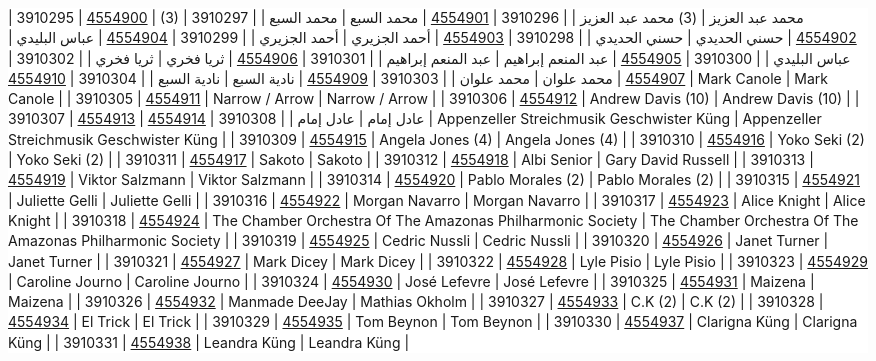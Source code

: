 | 3910295 | [4554900](https://www.discogs.com/artist/4554900) | (3) محمد عبد العزيز | (3) محمد عبد العزيز |
| 3910296 | [4554901](https://www.discogs.com/artist/4554901) | محمد السبع | محمد السبع |
| 3910297 | [4554902](https://www.discogs.com/artist/4554902) | حسني الحديدي | حسني الحديدي |
| 3910298 | [4554903](https://www.discogs.com/artist/4554903) | أحمد الجزيري | أحمد الجزيري |
| 3910299 | [4554904](https://www.discogs.com/artist/4554904) | عباس البليدي | عباس البليدي |
| 3910300 | [4554905](https://www.discogs.com/artist/4554905) | عبد المنعم إبراهيم | عبد المنعم إبراهيم |
| 3910301 | [4554906](https://www.discogs.com/artist/4554906) | ثريا فخري | ثريا فخري |
| 3910302 | [4554907](https://www.discogs.com/artist/4554907) | محمد علوان | محمد علوان |
| 3910303 | [4554909](https://www.discogs.com/artist/4554909) | نادية السبع | نادية السبع |
| 3910304 | [4554910](https://www.discogs.com/artist/4554910) | Mark Canole | Mark Canole |
| 3910305 | [4554911](https://www.discogs.com/artist/4554911) | Narrow / Arrow | Narrow / Arrow |
| 3910306 | [4554912](https://www.discogs.com/artist/4554912) | Andrew Davis (10) | Andrew Davis (10) |
| 3910307 | [4554913](https://www.discogs.com/artist/4554913) | عادل إمام | عادل إمام |
| 3910308 | [4554914](https://www.discogs.com/artist/4554914) | Appenzeller Streichmusik Geschwister Küng | Appenzeller Streichmusik Geschwister Küng |
| 3910309 | [4554915](https://www.discogs.com/artist/4554915) | Angela Jones (4) | Angela Jones (4) |
| 3910310 | [4554916](https://www.discogs.com/artist/4554916) | Yoko Seki (2) | Yoko Seki (2) |
| 3910311 | [4554917](https://www.discogs.com/artist/4554917) | Sakoto | Sakoto |
| 3910312 | [4554918](https://www.discogs.com/artist/4554918) | Albi Senior | Gary David Russell |
| 3910313 | [4554919](https://www.discogs.com/artist/4554919) | Viktor Salzmann | Viktor Salzmann |
| 3910314 | [4554920](https://www.discogs.com/artist/4554920) | Pablo Morales (2) | Pablo Morales (2) |
| 3910315 | [4554921](https://www.discogs.com/artist/4554921) | Juliette Gelli | Juliette Gelli |
| 3910316 | [4554922](https://www.discogs.com/artist/4554922) | Morgan Navarro | Morgan Navarro |
| 3910317 | [4554923](https://www.discogs.com/artist/4554923) | Alice Knight | Alice Knight |
| 3910318 | [4554924](https://www.discogs.com/artist/4554924) | The Chamber Orchestra Of The Amazonas Philharmonic Society | The Chamber Orchestra Of The Amazonas Philharmonic Society |
| 3910319 | [4554925](https://www.discogs.com/artist/4554925) | Cedric Nussli | Cedric Nussli |
| 3910320 | [4554926](https://www.discogs.com/artist/4554926) | Janet Turner | Janet Turner |
| 3910321 | [4554927](https://www.discogs.com/artist/4554927) | Mark Dicey | Mark Dicey |
| 3910322 | [4554928](https://www.discogs.com/artist/4554928) | Lyle Pisio | Lyle Pisio |
| 3910323 | [4554929](https://www.discogs.com/artist/4554929) | Caroline Journo | Caroline Journo |
| 3910324 | [4554930](https://www.discogs.com/artist/4554930) | José Lefevre | José Lefevre |
| 3910325 | [4554931](https://www.discogs.com/artist/4554931) | Maizena | Maizena |
| 3910326 | [4554932](https://www.discogs.com/artist/4554932) | Manmade DeeJay | Mathias Okholm |
| 3910327 | [4554933](https://www.discogs.com/artist/4554933) | C.K (2) | C.K (2) |
| 3910328 | [4554934](https://www.discogs.com/artist/4554934) | El Trick | El Trick |
| 3910329 | [4554935](https://www.discogs.com/artist/4554935) | Tom Beynon | Tom Beynon |
| 3910330 | [4554937](https://www.discogs.com/artist/4554937) | Clarigna Küng | Clarigna Küng |
| 3910331 | [4554938](https://www.discogs.com/artist/4554938) | Leandra Küng | Leandra Küng |